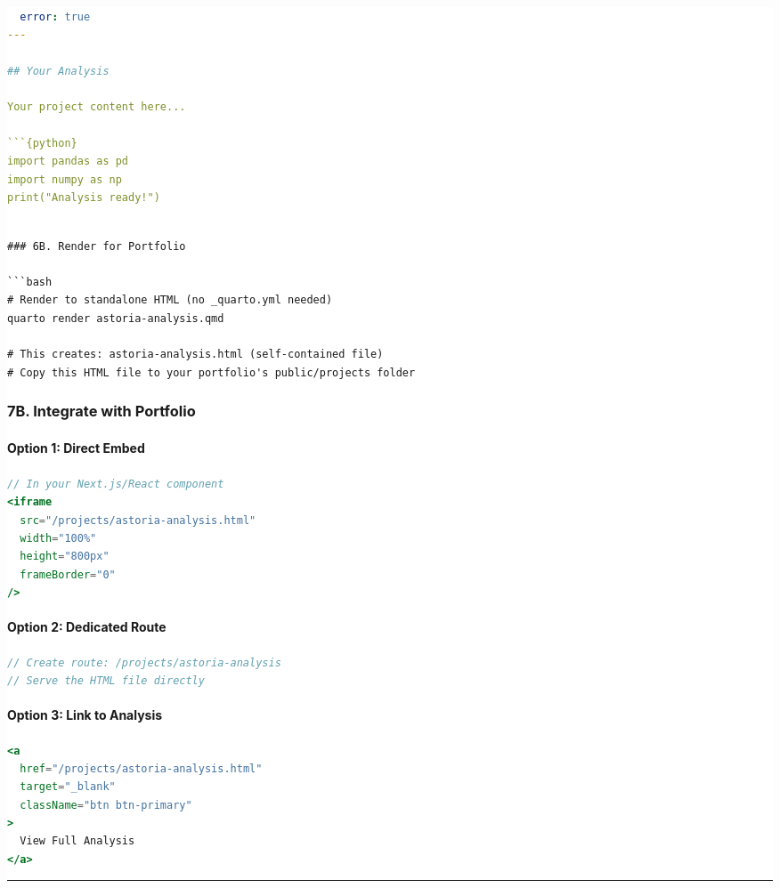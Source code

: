 ```yaml
  error: true
---

## Your Analysis

Your project content here...

```{python}
import pandas as pd
import numpy as np
print("Analysis ready!")
```
```

### 6B. Render for Portfolio

```bash
# Render to standalone HTML (no _quarto.yml needed)
quarto render astoria-analysis.qmd

# This creates: astoria-analysis.html (self-contained file)
# Copy this HTML file to your portfolio's public/projects folder
```

### 7B. Integrate with Portfolio

#### Option 1: Direct Embed
```jsx
// In your Next.js/React component
<iframe 
  src="/projects/astoria-analysis.html" 
  width="100%" 
  height="800px"
  frameBorder="0"
/>
```

#### Option 2: Dedicated Route
```javascript
// Create route: /projects/astoria-analysis
// Serve the HTML file directly
```

#### Option 3: Link to Analysis
```jsx
<a 
  href="/projects/astoria-analysis.html" 
  target="_blank"
  className="btn btn-primary"
>
  View Full Analysis
</a>
```

---